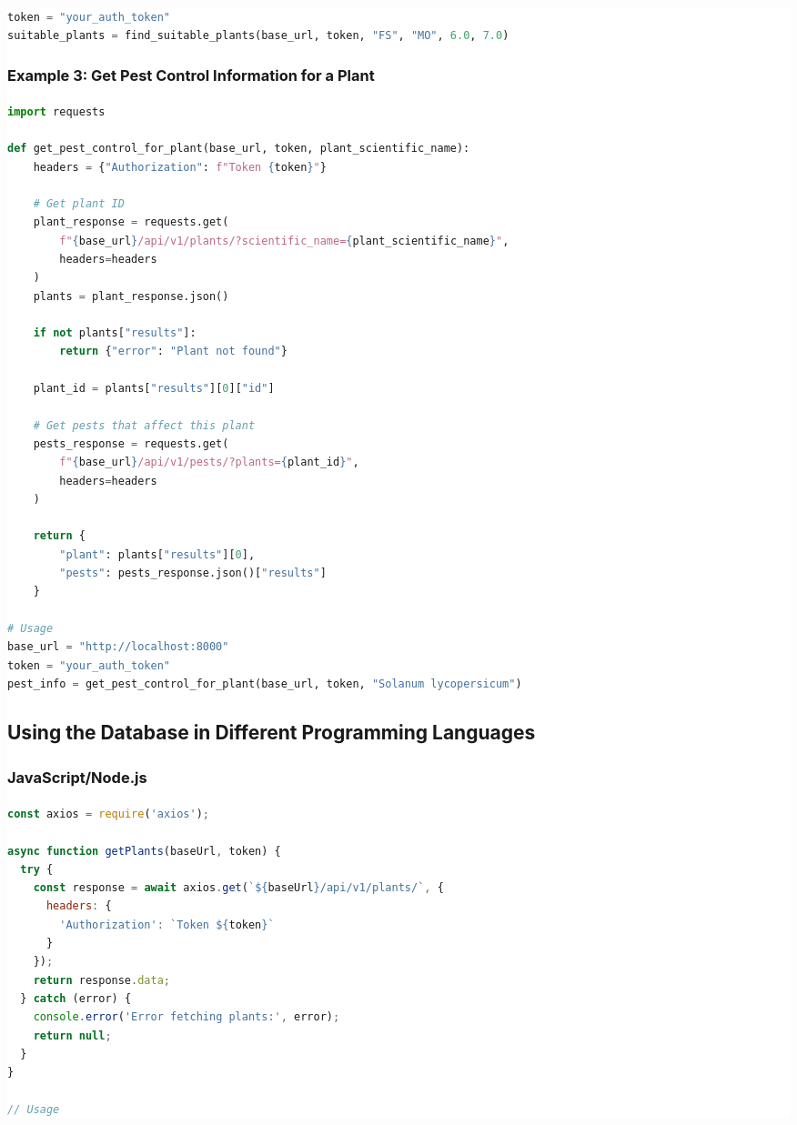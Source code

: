 ```python
token = "your_auth_token"
suitable_plants = find_suitable_plants(base_url, token, "FS", "MO", 6.0, 7.0)
```

### Example 3: Get Pest Control Information for a Plant

```python
import requests

def get_pest_control_for_plant(base_url, token, plant_scientific_name):
    headers = {"Authorization": f"Token {token}"}
    
    # Get plant ID
    plant_response = requests.get(
        f"{base_url}/api/v1/plants/?scientific_name={plant_scientific_name}",
        headers=headers
    )
    plants = plant_response.json()
    
    if not plants["results"]:
        return {"error": "Plant not found"}
    
    plant_id = plants["results"][0]["id"]
    
    # Get pests that affect this plant
    pests_response = requests.get(
        f"{base_url}/api/v1/pests/?plants={plant_id}",
        headers=headers
    )
    
    return {
        "plant": plants["results"][0],
        "pests": pests_response.json()["results"]
    }

# Usage
base_url = "http://localhost:8000"
token = "your_auth_token"
pest_info = get_pest_control_for_plant(base_url, token, "Solanum lycopersicum")
```

## Using the Database in Different Programming Languages

### JavaScript/Node.js

```javascript
const axios = require('axios');

async function getPlants(baseUrl, token) {
  try {
    const response = await axios.get(`${baseUrl}/api/v1/plants/`, {
      headers: {
        'Authorization': `Token ${token}`
      }
    });
    return response.data;
  } catch (error) {
    console.error('Error fetching plants:', error);
    return null;
  }
}

// Usage
```